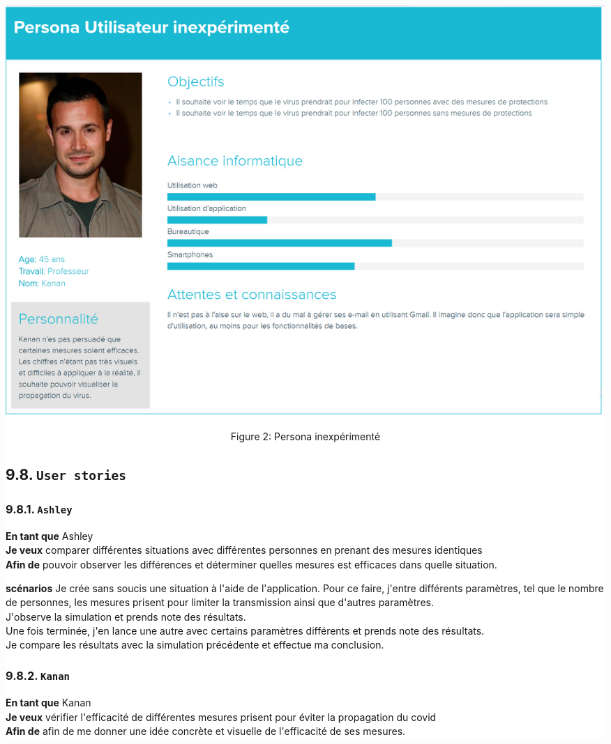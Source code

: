 ![Perona inexpérimenté](Medias/Rapport/Persona_Kanan.png)
<p style="text-align: center">Figure 2: Persona inexpérimenté</p>

## 9.8. `User stories`
### 9.8.1. `Ashley`
**En tant que** Ashley<br>
**Je veux** comparer différentes situations avec différentes personnes en prenant des mesures identiques<br>
**Afin de** pouvoir observer les différences et déterminer quelles mesures est efficaces dans quelle situation.<br>

**scénarios**
Je crée sans soucis une situation à l'aide de l'application. Pour ce faire, j'entre différents paramètres, tel que le nombre de personnes, les mesures prisent pour limiter la transmission ainsi que d'autres paramètres. <br>
J'observe la simulation et prends note des résultats.<br> 
Une fois terminée, j'en lance une autre avec certains paramètres différents et prends note des résultats.<br>
Je compare les résultats avec la simulation précédente et effectue ma conclusion.

### 9.8.2. `Kanan`
**En tant que** Kanan<br>
**Je veux** vérifier l'efficacité de différentes mesures prisent pour éviter la propagation du covid<br>
**Afin de** afin de me donner une idée concrète et visuelle de l'efficacité de ses mesures.<br>
